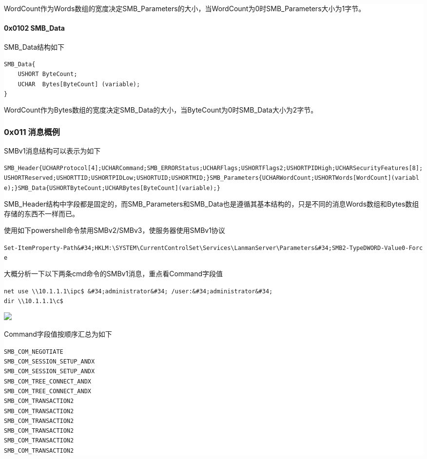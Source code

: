   
WordCount作为Words数组的宽度决定SMB_Parameters的大小，当WordCount为0时SMB_Parameters大小为1字节。  
#### 0x0102 SMB_Data  
  
SMB_Data结构如下  

```
SMB_Data{
    USHORT ByteCount;
    UCHAR  Bytes[ByteCount] (variable);
}
```

  
WordCount作为Bytes数组的宽度决定SMB_Data的大小，当ByteCount为0时SMB_Data大小为2字节。  
### 0x011 消息概例  
  
SMBv1消息结构可以表示为如下  

```
SMB_Header{UCHARProtocol[4];UCHARCommand;SMB_ERRORStatus;UCHARFlags;USHORTFlags2;USHORTPIDHigh;UCHARSecurityFeatures[8];USHORTReserved;USHORTTID;USHORTPIDLow;USHORTUID;USHORTMID;}SMB_Parameters{UCHARWordCount;USHORTWords[WordCount](variable);}SMB_Data{USHORTByteCount;UCHARBytes[ByteCount](variable);}
```

  
SMB_Header结构中字段都是固定的，而SMB_Parameters和SMB_Data也是遵循其基本结构的，只是不同的消息Words数组和Bytes数组存储的东西不一样而已。  
  
使用如下powershell命令禁用SMBv2/SMBv3，使服务器使用SMBv1协议  

```
Set-ItemProperty-Path&#34;HKLM:\SYSTEM\CurrentControlSet\Services\LanmanServer\Parameters&#34;SMB2-TypeDWORD-Value0-Force
```

  
大概分析一下以下两条cmd命令的SMBv1消息，重点看Command字段值  

```
net use \\10.1.1.1\ipc$ &#34;administrator&#34; /user:&#34;administrator&#34;
dir \\10.1.1.1\c$
```

  
![](https://mmbiz.qpic.cn/mmbiz_png/IS2RlFMDPK4qanadx6YN6xVvm8EDpl4OdZCkEIOGCec9VFFdP7mEl4jHoB15cQwaSXmGze2Pf9nPAElZxUgzHA/640?wx_fmt=png&from=appmsg "")  
  
Command字段值按顺序汇总为如下  

```
SMB_COM_NEGOTIATE
SMB_COM_SESSION_SETUP_ANDX
SMB_COM_SESSION_SETUP_ANDX
SMB_COM_TREE_CONNECT_ANDX
SMB_COM_TREE_CONNECT_ANDX
SMB_COM_TRANSACTION2
SMB_COM_TRANSACTION2
SMB_COM_TRANSACTION2
SMB_COM_TRANSACTION2
SMB_COM_TRANSACTION2
SMB_COM_TRANSACTION2
```

